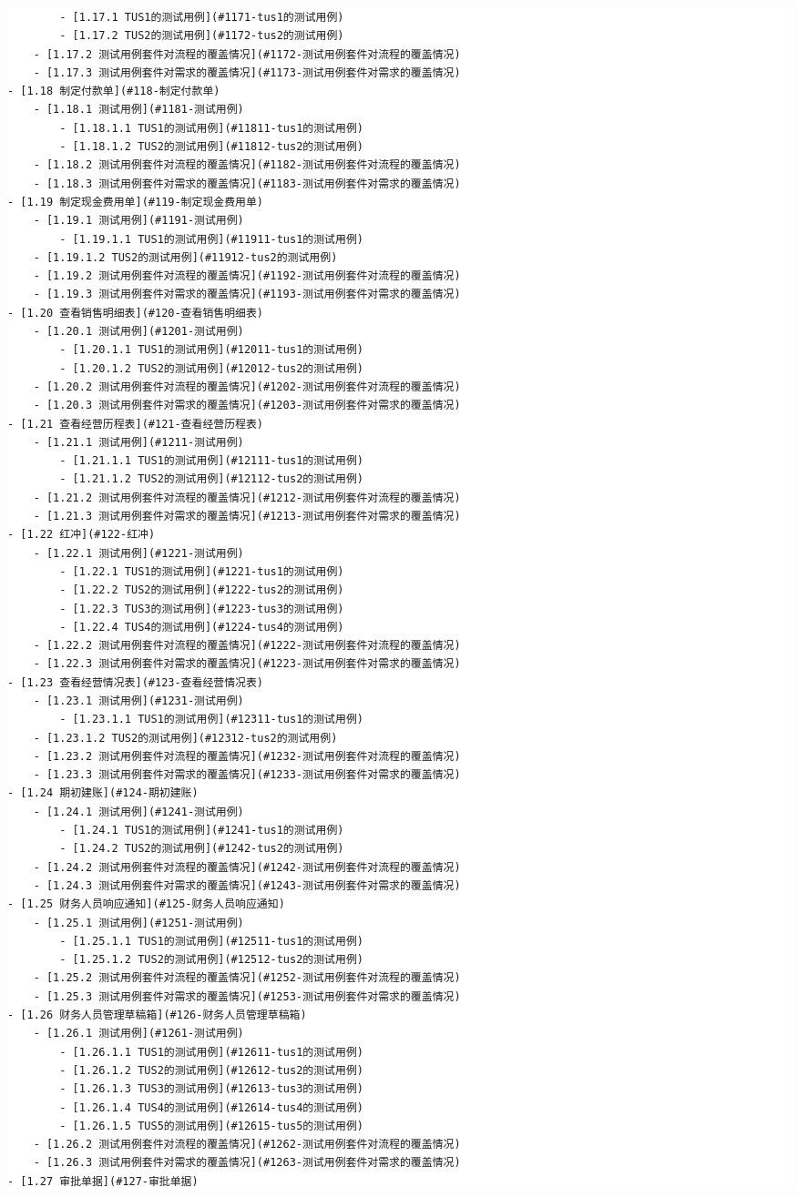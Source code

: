             - [1.17.1 TUS1的测试用例](#1171-tus1的测试用例)
            - [1.17.2 TUS2的测试用例](#1172-tus2的测试用例)
        - [1.17.2 测试用例套件对流程的覆盖情况](#1172-测试用例套件对流程的覆盖情况)
        - [1.17.3 测试用例套件对需求的覆盖情况](#1173-测试用例套件对需求的覆盖情况)
    - [1.18 制定付款单](#118-制定付款单)
        - [1.18.1 测试用例](#1181-测试用例)
            - [1.18.1.1 TUS1的测试用例](#11811-tus1的测试用例)
            - [1.18.1.2 TUS2的测试用例](#11812-tus2的测试用例)
        - [1.18.2 测试用例套件对流程的覆盖情况](#1182-测试用例套件对流程的覆盖情况)
        - [1.18.3 测试用例套件对需求的覆盖情况](#1183-测试用例套件对需求的覆盖情况)
    - [1.19 制定现金费用单](#119-制定现金费用单)
        - [1.19.1 测试用例](#1191-测试用例)
            - [1.19.1.1 TUS1的测试用例](#11911-tus1的测试用例)
        - [1.19.1.2 TUS2的测试用例](#11912-tus2的测试用例)
        - [1.19.2 测试用例套件对流程的覆盖情况](#1192-测试用例套件对流程的覆盖情况)
        - [1.19.3 测试用例套件对需求的覆盖情况](#1193-测试用例套件对需求的覆盖情况)
    - [1.20 查看销售明细表](#120-查看销售明细表)
        - [1.20.1 测试用例](#1201-测试用例)
            - [1.20.1.1 TUS1的测试用例](#12011-tus1的测试用例)
            - [1.20.1.2 TUS2的测试用例](#12012-tus2的测试用例)
        - [1.20.2 测试用例套件对流程的覆盖情况](#1202-测试用例套件对流程的覆盖情况)
        - [1.20.3 测试用例套件对需求的覆盖情况](#1203-测试用例套件对需求的覆盖情况)
    - [1.21 查看经营历程表](#121-查看经营历程表)
        - [1.21.1 测试用例](#1211-测试用例)
            - [1.21.1.1 TUS1的测试用例](#12111-tus1的测试用例)
            - [1.21.1.2 TUS2的测试用例](#12112-tus2的测试用例)
        - [1.21.2 测试用例套件对流程的覆盖情况](#1212-测试用例套件对流程的覆盖情况)
        - [1.21.3 测试用例套件对需求的覆盖情况](#1213-测试用例套件对需求的覆盖情况)
    - [1.22 红冲](#122-红冲)
        - [1.22.1 测试用例](#1221-测试用例)
            - [1.22.1 TUS1的测试用例](#1221-tus1的测试用例)
            - [1.22.2 TUS2的测试用例](#1222-tus2的测试用例)
            - [1.22.3 TUS3的测试用例](#1223-tus3的测试用例)
            - [1.22.4 TUS4的测试用例](#1224-tus4的测试用例)
        - [1.22.2 测试用例套件对流程的覆盖情况](#1222-测试用例套件对流程的覆盖情况)
        - [1.22.3 测试用例套件对需求的覆盖情况](#1223-测试用例套件对需求的覆盖情况)
    - [1.23 查看经营情况表](#123-查看经营情况表)
        - [1.23.1 测试用例](#1231-测试用例)
            - [1.23.1.1 TUS1的测试用例](#12311-tus1的测试用例)
        - [1.23.1.2 TUS2的测试用例](#12312-tus2的测试用例)
        - [1.23.2 测试用例套件对流程的覆盖情况](#1232-测试用例套件对流程的覆盖情况)
        - [1.23.3 测试用例套件对需求的覆盖情况](#1233-测试用例套件对需求的覆盖情况)
    - [1.24 期初建账](#124-期初建账)
        - [1.24.1 测试用例](#1241-测试用例)
            - [1.24.1 TUS1的测试用例](#1241-tus1的测试用例)
            - [1.24.2 TUS2的测试用例](#1242-tus2的测试用例)
        - [1.24.2 测试用例套件对流程的覆盖情况](#1242-测试用例套件对流程的覆盖情况)
        - [1.24.3 测试用例套件对需求的覆盖情况](#1243-测试用例套件对需求的覆盖情况)
    - [1.25 财务人员响应通知](#125-财务人员响应通知)
        - [1.25.1 测试用例](#1251-测试用例)
            - [1.25.1.1 TUS1的测试用例](#12511-tus1的测试用例)
            - [1.25.1.2 TUS2的测试用例](#12512-tus2的测试用例)
        - [1.25.2 测试用例套件对流程的覆盖情况](#1252-测试用例套件对流程的覆盖情况)
        - [1.25.3 测试用例套件对需求的覆盖情况](#1253-测试用例套件对需求的覆盖情况)
    - [1.26 财务人员管理草稿箱](#126-财务人员管理草稿箱)
        - [1.26.1 测试用例](#1261-测试用例)
            - [1.26.1.1 TUS1的测试用例](#12611-tus1的测试用例)
            - [1.26.1.2 TUS2的测试用例](#12612-tus2的测试用例)
            - [1.26.1.3 TUS3的测试用例](#12613-tus3的测试用例)
            - [1.26.1.4 TUS4的测试用例](#12614-tus4的测试用例)
            - [1.26.1.5 TUS5的测试用例](#12615-tus5的测试用例)
        - [1.26.2 测试用例套件对流程的覆盖情况](#1262-测试用例套件对流程的覆盖情况)
        - [1.26.3 测试用例套件对需求的覆盖情况](#1263-测试用例套件对需求的覆盖情况)
    - [1.27 审批单据](#127-审批单据)